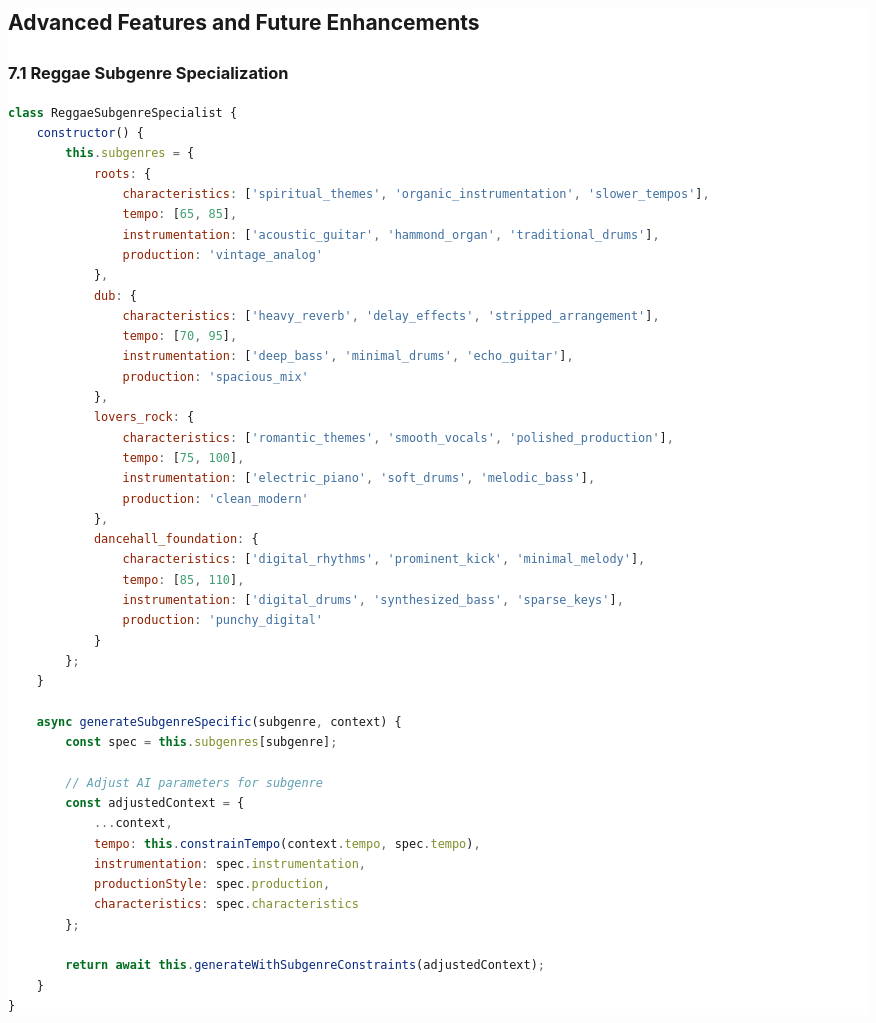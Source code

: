 
## Advanced Features and Future Enhancements

### 7.1 Reggae Subgenre Specialization

```javascript
class ReggaeSubgenreSpecialist {
    constructor() {
        this.subgenres = {
            roots: {
                characteristics: ['spiritual_themes', 'organic_instrumentation', 'slower_tempos'],
                tempo: [65, 85],
                instrumentation: ['acoustic_guitar', 'hammond_organ', 'traditional_drums'],
                production: 'vintage_analog'
            },
            dub: {
                characteristics: ['heavy_reverb', 'delay_effects', 'stripped_arrangement'],
                tempo: [70, 95],
                instrumentation: ['deep_bass', 'minimal_drums', 'echo_guitar'],
                production: 'spacious_mix'
            },
            lovers_rock: {
                characteristics: ['romantic_themes', 'smooth_vocals', 'polished_production'],
                tempo: [75, 100],
                instrumentation: ['electric_piano', 'soft_drums', 'melodic_bass'],
                production: 'clean_modern'
            },
            dancehall_foundation: {
                characteristics: ['digital_rhythms', 'prominent_kick', 'minimal_melody'],
                tempo: [85, 110],
                instrumentation: ['digital_drums', 'synthesized_bass', 'sparse_keys'],
                production: 'punchy_digital'
            }
        };
    }
    
    async generateSubgenreSpecific(subgenre, context) {
        const spec = this.subgenres[subgenre];
        
        // Adjust AI parameters for subgenre
        const adjustedContext = {
            ...context,
            tempo: this.constrainTempo(context.tempo, spec.tempo),
            instrumentation: spec.instrumentation,
            productionStyle: spec.production,
            characteristics: spec.characteristics
        };
        
        return await this.generateWithSubgenreConstraints(adjustedContext);
    }
}
```
